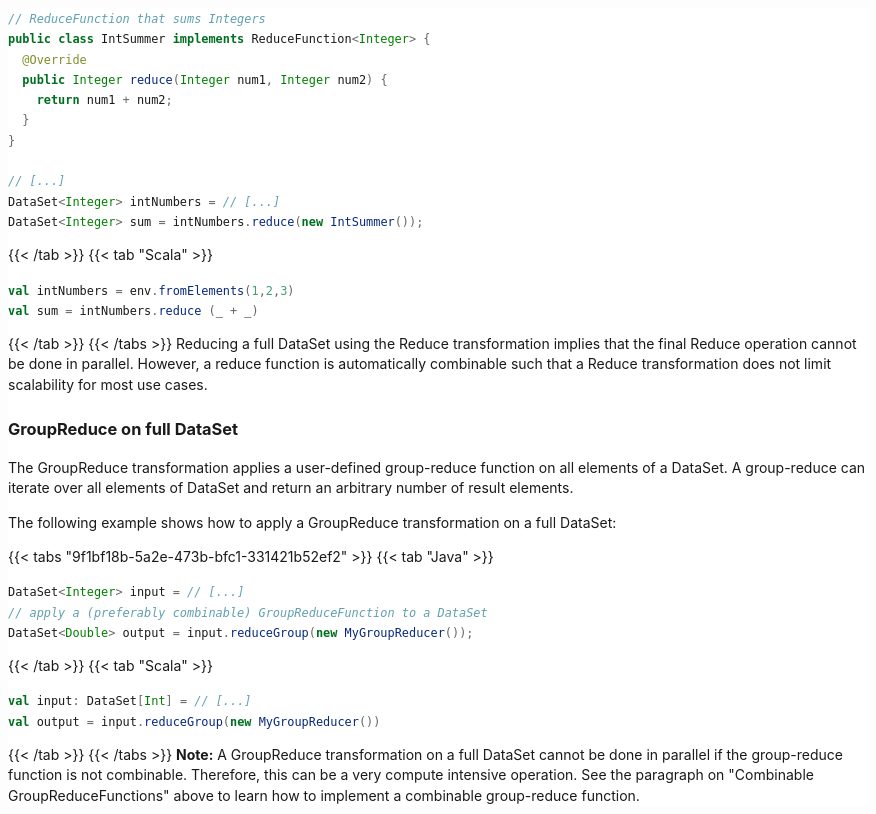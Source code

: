 ```java
// ReduceFunction that sums Integers
public class IntSummer implements ReduceFunction<Integer> {
  @Override
  public Integer reduce(Integer num1, Integer num2) {
    return num1 + num2;
  }
}

// [...]
DataSet<Integer> intNumbers = // [...]
DataSet<Integer> sum = intNumbers.reduce(new IntSummer());
```

{{< /tab >}}
{{< tab "Scala" >}}

```scala
val intNumbers = env.fromElements(1,2,3)
val sum = intNumbers.reduce (_ + _)
```

{{< /tab >}}
{{< /tabs >}}
Reducing a full DataSet using the Reduce transformation implies that the final Reduce operation cannot be done in parallel. However, a reduce function is automatically combinable such that a Reduce transformation does not limit scalability for most use cases.

### GroupReduce on full DataSet

The GroupReduce transformation applies a user-defined group-reduce function on all elements of a DataSet.
A group-reduce can iterate over all elements of DataSet and return an arbitrary number of result elements.

The following example shows how to apply a GroupReduce transformation on a full DataSet:

{{< tabs "9f1bf18b-5a2e-473b-bfc1-331421b52ef2" >}}
{{< tab "Java" >}}

```java
DataSet<Integer> input = // [...]
// apply a (preferably combinable) GroupReduceFunction to a DataSet
DataSet<Double> output = input.reduceGroup(new MyGroupReducer());
```

{{< /tab >}}
{{< tab "Scala" >}}

```scala
val input: DataSet[Int] = // [...]
val output = input.reduceGroup(new MyGroupReducer())
```

{{< /tab >}}
{{< /tabs >}}
**Note:** A GroupReduce transformation on a full DataSet cannot be done in parallel if the
group-reduce function is not combinable. Therefore, this can be a very compute intensive operation.
See the paragraph on "Combinable GroupReduceFunctions" above to learn how to implement a
combinable group-reduce function.
